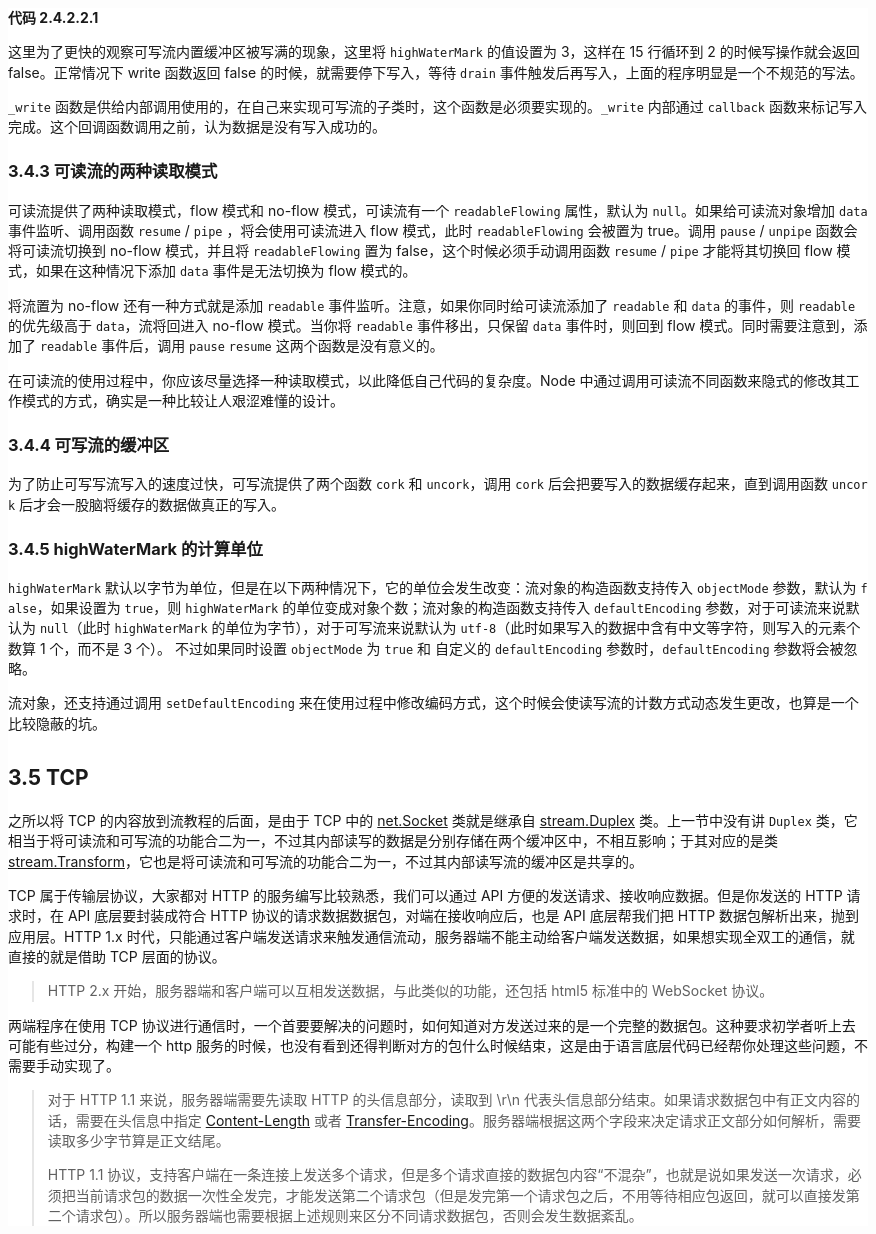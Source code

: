 **代码 2.4.2.2.1**

这里为了更快的观察可写流内置缓冲区被写满的现象，这里将 `highWaterMark` 的值设置为 3，这样在 15 行循环到 2 的时候写操作就会返回 false。正常情况下 write 函数返回 false 的时候，就需要停下写入，等待 `drain` 事件触发后再写入，上面的程序明显是一个不规范的写法。

`_write` 函数是供给内部调用使用的，在自己来实现可写流的子类时，这个函数是必须要实现的。`_write` 内部通过 `callback` 函数来标记写入完成。这个回调函数调用之前，认为数据是没有写入成功的。

### 3.4.3 可读流的两种读取模式

可读流提供了两种读取模式，flow 模式和 no-flow 模式，可读流有一个 `readableFlowing` 属性，默认为 `null`。如果给可读流对象增加 `data` 事件监听、调用函数 `resume` / `pipe` ，将会使用可读流进入 flow 模式，此时 `readableFlowing` 会被置为 true。调用 `pause` / `unpipe` 函数会将可读流切换到 no-flow 模式，并且将 `readableFlowing` 置为 false，这个时候必须手动调用函数 `resume` / `pipe` 才能将其切换回 flow 模式，如果在这种情况下添加 `data` 事件是无法切换为 flow 模式的。

将流置为 no-flow 还有一种方式就是添加 `readable` 事件监听。注意，如果你同时给可读流添加了 `readable` 和 `data` 的事件，则 `readable` 的优先级高于 `data`，流将回进入 no-flow 模式。当你将 `readable` 事件移出，只保留 `data` 事件时，则回到 flow 模式。同时需要注意到，添加了 `readable` 事件后，调用 `pause` `resume` 这两个函数是没有意义的。

在可读流的使用过程中，你应该尽量选择一种读取模式，以此降低自己代码的复杂度。Node 中通过调用可读流不同函数来隐式的修改其工作模式的方式，确实是一种比较让人艰涩难懂的设计。

### 3.4.4 可写流的缓冲区

为了防止可写写流写入的速度过快，可写流提供了两个函数 `cork` 和 `uncork`，调用 `cork` 后会把要写入的数据缓存起来，直到调用函数 `uncork` 后才会一股脑将缓存的数据做真正的写入。

### 3.4.5 highWaterMark 的计算单位

`highWaterMark` 默认以字节为单位，但是在以下两种情况下，它的单位会发生改变：流对象的构造函数支持传入 `objectMode` 参数，默认为 `false`，如果设置为 `true`，则 `highWaterMark` 的单位变成对象个数；流对象的构造函数支持传入 `defaultEncoding` 参数，对于可读流来说默认为 `null`（此时 `highWaterMark` 的单位为字节），对于可写流来说默认为 `utf-8`（此时如果写入的数据中含有中文等字符，则写入的元素个数算 1 个，而不是 3 个）。 不过如果同时设置 `objectMode` 为 `true` 和 自定义的 `defaultEncoding` 参数时，`defaultEncoding` 参数将会被忽略。

流对象，还支持通过调用 `setDefaultEncoding` 来在使用过程中修改编码方式，这个时候会使读写流的计数方式动态发生更改，也算是一个比较隐蔽的坑。

## 3.5 TCP

之所以将 TCP 的内容放到流教程的后面，是由于 TCP 中的 [net.Socket](https://nodejs.org/dist/latest-v12.x/docs/api/net.html#net_class_net_socket) 类就是继承自 [stream.Duplex](https://nodejs.org/dist/latest-v12.x/docs/api/stream.html#stream_class_stream_duplex) 类。上一节中没有讲 `Duplex` 类，它相当于将可读流和可写流的功能合二为一，不过其内部读写的数据是分别存储在两个缓冲区中，不相互影响；于其对应的是类 [stream.Transform](https://nodejs.org/dist/latest-v12.x/docs/api/stream.html#stream_class_stream_transform)，它也是将可读流和可写流的功能合二为一，不过其内部读写流的缓冲区是共享的。

TCP 属于传输层协议，大家都对 HTTP 的服务编写比较熟悉，我们可以通过 API 方便的发送请求、接收响应数据。但是你发送的 HTTP 请求时，在 API 底层要封装成符合 HTTP 协议的请求数据数据包，对端在接收响应后，也是 API 底层帮我们把 HTTP 数据包解析出来，抛到应用层。HTTP 1.x 时代，只能通过客户端发送请求来触发通信流动，服务器端不能主动给客户端发送数据，如果想实现全双工的通信，就直接的就是借助 TCP 层面的协议。

> HTTP 2.x 开始，服务器端和客户端可以互相发送数据，与此类似的功能，还包括 html5 标准中的 WebSocket 协议。

两端程序在使用 TCP 协议进行通信时，一个首要要解决的问题时，如何知道对方发送过来的是一个完整的数据包。这种要求初学者听上去可能有些过分，构建一个 http 服务的时候，也没有看到还得判断对方的包什么时候结束，这是由于语言底层代码已经帮你处理这些问题，不需要手动实现了。

> 对于 HTTP 1.1 来说，服务器端需要先读取 HTTP 的头信息部分，读取到 \r\n 代表头信息部分结束。如果请求数据包中有正文内容的话，需要在头信息中指定 [Content-Length](https://httpwg.org/specs/rfc7230.html#header.content-length) 或者 [Transfer-Encoding](https://httpwg.org/specs/rfc7230.html#header.transfer-encoding)。服务器端根据这两个字段来决定请求正文部分如何解析，需要读取多少字节算是正文结尾。
>
> HTTP 1.1 协议，支持客户端在一条连接上发送多个请求，但是多个请求直接的数据包内容“不混杂”，也就是说如果发送一次请求，必须把当前请求包的数据一次性全发完，才能发送第二个请求包（但是发完第一个请求包之后，不用等待相应包返回，就可以直接发第二个请求包）。所以服务器端也需要根据上述规则来区分不同请求数据包，否则会发生数据紊乱。
